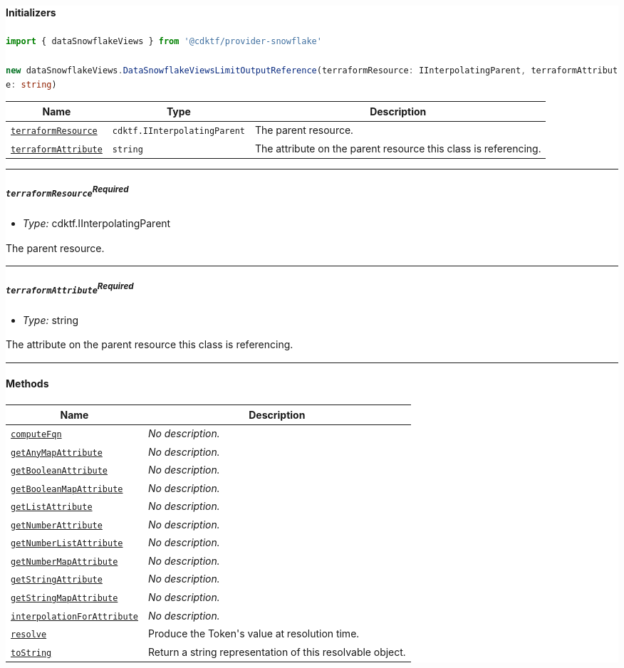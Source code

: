 #### Initializers <a name="Initializers" id="@cdktf/provider-snowflake.dataSnowflakeViews.DataSnowflakeViewsLimitOutputReference.Initializer"></a>

```typescript
import { dataSnowflakeViews } from '@cdktf/provider-snowflake'

new dataSnowflakeViews.DataSnowflakeViewsLimitOutputReference(terraformResource: IInterpolatingParent, terraformAttribute: string)
```

| **Name** | **Type** | **Description** |
| --- | --- | --- |
| <code><a href="#@cdktf/provider-snowflake.dataSnowflakeViews.DataSnowflakeViewsLimitOutputReference.Initializer.parameter.terraformResource">terraformResource</a></code> | <code>cdktf.IInterpolatingParent</code> | The parent resource. |
| <code><a href="#@cdktf/provider-snowflake.dataSnowflakeViews.DataSnowflakeViewsLimitOutputReference.Initializer.parameter.terraformAttribute">terraformAttribute</a></code> | <code>string</code> | The attribute on the parent resource this class is referencing. |

---

##### `terraformResource`<sup>Required</sup> <a name="terraformResource" id="@cdktf/provider-snowflake.dataSnowflakeViews.DataSnowflakeViewsLimitOutputReference.Initializer.parameter.terraformResource"></a>

- *Type:* cdktf.IInterpolatingParent

The parent resource.

---

##### `terraformAttribute`<sup>Required</sup> <a name="terraformAttribute" id="@cdktf/provider-snowflake.dataSnowflakeViews.DataSnowflakeViewsLimitOutputReference.Initializer.parameter.terraformAttribute"></a>

- *Type:* string

The attribute on the parent resource this class is referencing.

---

#### Methods <a name="Methods" id="Methods"></a>

| **Name** | **Description** |
| --- | --- |
| <code><a href="#@cdktf/provider-snowflake.dataSnowflakeViews.DataSnowflakeViewsLimitOutputReference.computeFqn">computeFqn</a></code> | *No description.* |
| <code><a href="#@cdktf/provider-snowflake.dataSnowflakeViews.DataSnowflakeViewsLimitOutputReference.getAnyMapAttribute">getAnyMapAttribute</a></code> | *No description.* |
| <code><a href="#@cdktf/provider-snowflake.dataSnowflakeViews.DataSnowflakeViewsLimitOutputReference.getBooleanAttribute">getBooleanAttribute</a></code> | *No description.* |
| <code><a href="#@cdktf/provider-snowflake.dataSnowflakeViews.DataSnowflakeViewsLimitOutputReference.getBooleanMapAttribute">getBooleanMapAttribute</a></code> | *No description.* |
| <code><a href="#@cdktf/provider-snowflake.dataSnowflakeViews.DataSnowflakeViewsLimitOutputReference.getListAttribute">getListAttribute</a></code> | *No description.* |
| <code><a href="#@cdktf/provider-snowflake.dataSnowflakeViews.DataSnowflakeViewsLimitOutputReference.getNumberAttribute">getNumberAttribute</a></code> | *No description.* |
| <code><a href="#@cdktf/provider-snowflake.dataSnowflakeViews.DataSnowflakeViewsLimitOutputReference.getNumberListAttribute">getNumberListAttribute</a></code> | *No description.* |
| <code><a href="#@cdktf/provider-snowflake.dataSnowflakeViews.DataSnowflakeViewsLimitOutputReference.getNumberMapAttribute">getNumberMapAttribute</a></code> | *No description.* |
| <code><a href="#@cdktf/provider-snowflake.dataSnowflakeViews.DataSnowflakeViewsLimitOutputReference.getStringAttribute">getStringAttribute</a></code> | *No description.* |
| <code><a href="#@cdktf/provider-snowflake.dataSnowflakeViews.DataSnowflakeViewsLimitOutputReference.getStringMapAttribute">getStringMapAttribute</a></code> | *No description.* |
| <code><a href="#@cdktf/provider-snowflake.dataSnowflakeViews.DataSnowflakeViewsLimitOutputReference.interpolationForAttribute">interpolationForAttribute</a></code> | *No description.* |
| <code><a href="#@cdktf/provider-snowflake.dataSnowflakeViews.DataSnowflakeViewsLimitOutputReference.resolve">resolve</a></code> | Produce the Token's value at resolution time. |
| <code><a href="#@cdktf/provider-snowflake.dataSnowflakeViews.DataSnowflakeViewsLimitOutputReference.toString">toString</a></code> | Return a string representation of this resolvable object. |